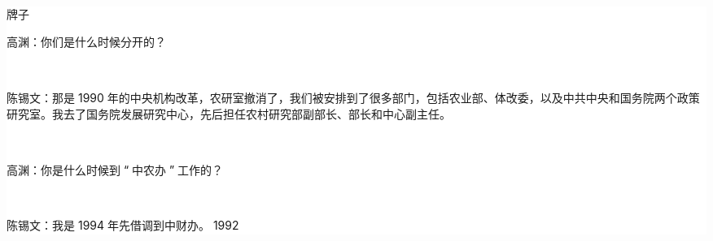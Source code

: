    牌子
  </span>
 </p>
 <p class="p2">
  <span class="s1">
   高渊：你们是什么时候分开的？
  </span>
 </p>
 <p class="p1">
  <span class="s1">
  </span>
  <br/>
 </p>
 <p class="p2">
  <span class="s1">
   陈锡文：那是
  </span>
  <span class="s2">
   1990
  </span>
  <span class="s1">
   年的中央机构改革，农研室撤消了，我们被安排到了很多部门，包括农业部、体改委，以及中共中央和国务院两个政策研究室。我去了国务院发展研究中心，先后担任农村研究部副部长、部长和中心副主任。
  </span>
 </p>
 <p class="p1">
  <span class="s1">
  </span>
  <br/>
 </p>
 <p class="p2">
  <span class="s1">
   高渊：你是什么时候到
  </span>
  <span class="s2">
   “
  </span>
  <span class="s1">
   中农办
  </span>
  <span class="s2">
   ”
  </span>
  <span class="s1">
   工作的？
  </span>
 </p>
 <p class="p1">
  <span class="s1">
  </span>
  <br/>
 </p>
 <p class="p2">
  <span class="s1">
   陈锡文：我是
  </span>
  <span class="s2">
   1994
  </span>
  <span class="s1">
   年先借调到中财办。
  </span>
  <span class="s2">
   1992
  </span>